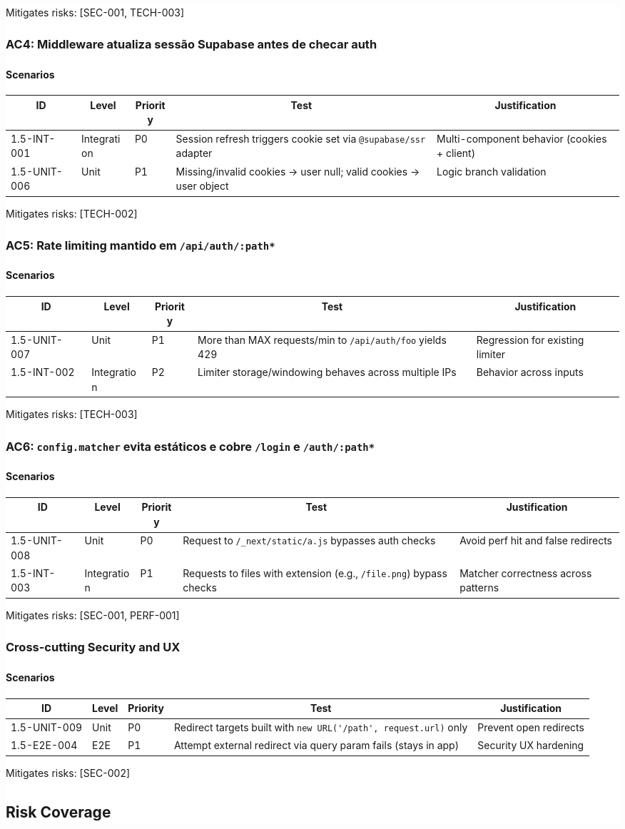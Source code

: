 Mitigates risks: [SEC-001, TECH-003]

### AC4: Middleware atualiza sessão Supabase antes de checar auth

#### Scenarios

| ID              | Level       | Priority | Test                                                               | Justification |
| ----------------|-------------|----------|--------------------------------------------------------------------|---------------|
| 1.5-INT-001     | Integration | P0       | Session refresh triggers cookie set via `@supabase/ssr` adapter    | Multi-component behavior (cookies + client) |
| 1.5-UNIT-006    | Unit        | P1       | Missing/invalid cookies → user null; valid cookies → user object   | Logic branch validation |

Mitigates risks: [TECH-002]

### AC5: Rate limiting mantido em `/api/auth/:path*`

#### Scenarios

| ID              | Level       | Priority | Test                                                                 | Justification |
| ----------------|-------------|----------|----------------------------------------------------------------------|---------------|
| 1.5-UNIT-007    | Unit        | P1       | More than MAX requests/min to `/api/auth/foo` yields 429             | Regression for existing limiter |
| 1.5-INT-002     | Integration | P2       | Limiter storage/windowing behaves across multiple IPs                | Behavior across inputs |

Mitigates risks: [TECH-003]

### AC6: `config.matcher` evita estáticos e cobre `/login` e `/auth/:path*`

#### Scenarios

| ID              | Level       | Priority | Test                                                                    | Justification |
| ----------------|-------------|----------|-------------------------------------------------------------------------|---------------|
| 1.5-UNIT-008    | Unit        | P0       | Request to `/_next/static/a.js` bypasses auth checks                    | Avoid perf hit and false redirects |
| 1.5-INT-003     | Integration | P1       | Requests to files with extension (e.g., `/file.png`) bypass checks      | Matcher correctness across patterns |

Mitigates risks: [SEC-001, PERF-001]

### Cross-cutting Security and UX

#### Scenarios

| ID              | Level | Priority | Test                                                                 | Justification |
| ----------------|-------|----------|----------------------------------------------------------------------|---------------|
| 1.5-UNIT-009    | Unit  | P0       | Redirect targets built with `new URL('/path', request.url)` only     | Prevent open redirects |
| 1.5-E2E-004     | E2E   | P1       | Attempt external redirect via query param fails (stays in app)       | Security UX hardening |

Mitigates risks: [SEC-002]

## Risk Coverage
